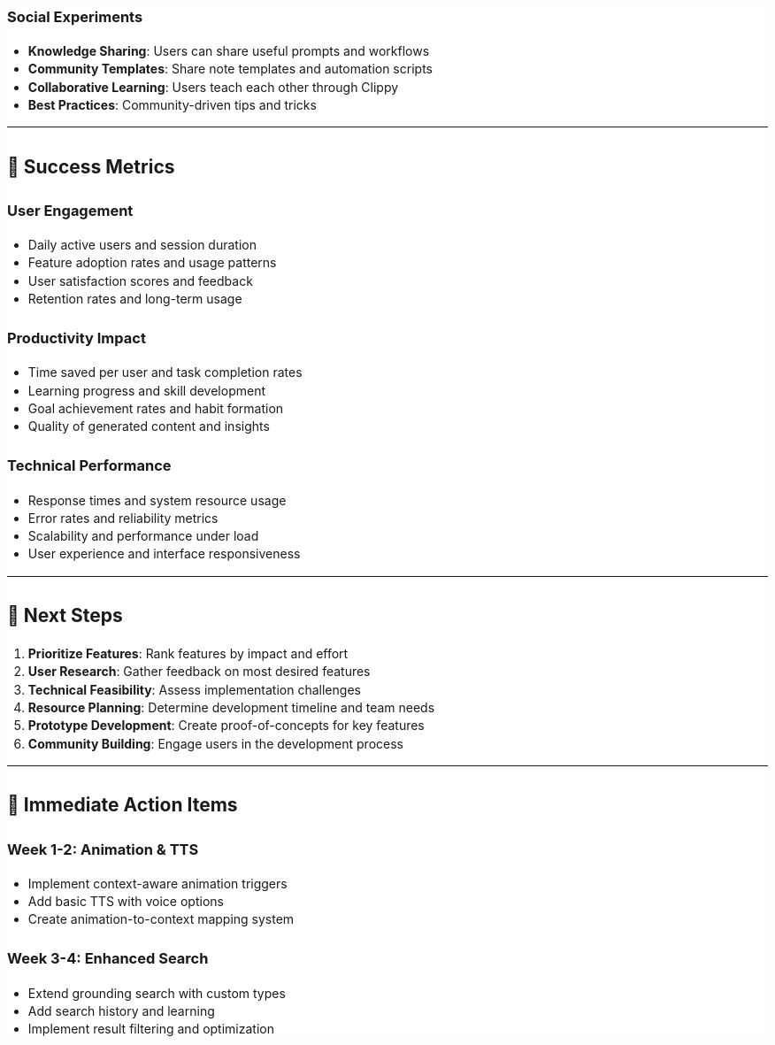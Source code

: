 ### Social Experiments
- **Knowledge Sharing**: Users can share useful prompts and workflows
- **Community Templates**: Share note templates and automation scripts
- **Collaborative Learning**: Users teach each other through Clippy
- **Best Practices**: Community-driven tips and tricks

---

## 🎯 Success Metrics

### User Engagement
- Daily active users and session duration
- Feature adoption rates and usage patterns
- User satisfaction scores and feedback
- Retention rates and long-term usage

### Productivity Impact
- Time saved per user and task completion rates
- Learning progress and skill development
- Goal achievement rates and habit formation
- Quality of generated content and insights

### Technical Performance
- Response times and system resource usage
- Error rates and reliability metrics
- Scalability and performance under load
- User experience and interface responsiveness

---

## 🚀 Next Steps

1. **Prioritize Features**: Rank features by impact and effort
2. **User Research**: Gather feedback on most desired features
3. **Technical Feasibility**: Assess implementation challenges
4. **Resource Planning**: Determine development timeline and team needs
5. **Prototype Development**: Create proof-of-concepts for key features
6. **Community Building**: Engage users in the development process

---

## 🎯 Immediate Action Items

### Week 1-2: Animation & TTS
- Implement context-aware animation triggers
- Add basic TTS with voice options
- Create animation-to-context mapping system

### Week 3-4: Enhanced Search
- Extend grounding search with custom types
- Add search history and learning
- Implement result filtering and optimization
